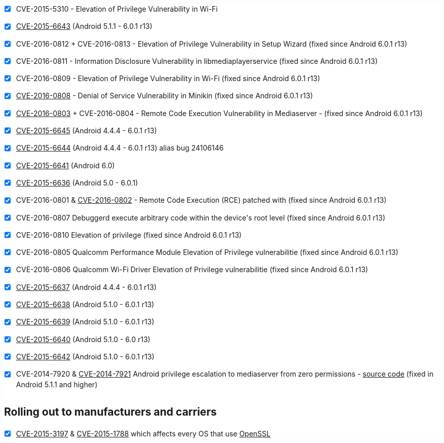 - [x] CVE-2015-5310 - Elevation of Privilege Vulnerability in Wi-Fi
- [x] [CVE-2015-6643](http://www.cvedetails.com/cve/CVE-2015-6643/) (Android 5.1.1 - 6.0.1 r13)
- [x] CVE-2016-0812 + CVE-2016-0813 - Elevation of Privilege Vulnerability in Setup Wizard (fixed since Android 6.0.1 r13)
- [x] CVE-2016-0811 - Information Disclosure Vulnerability in libmediaplayerservice (fixed since Android 6.0.1 r13)
- [x] CVE-2016-0809 - Elevation of Privilege Vulnerability in Wi-Fi (fixed since Android 6.0.1 r13)
- [x] [CVE-2016-0808](https://source.android.com/security/bulletin/2016-02-01.html) - Denial of Service Vulnerability in Minikin (fixed since Android 6.0.1 r13)
- [x] [CVE-2016-0803](https://source.android.com/security/bulletin/2016-02-01.html) + CVE-2016-0804 - Remote Code Execution Vulnerability in Mediaserver - (fixed since Android 6.0.1 r13)
- [x] [CVE-2015-6645](http://www.cvedetails.com/cve/CVE-2015-6645/) (Android 4.4.4 - 6.0.1 r13)
- [x] [CVE-2015-6644](http://www.cvedetails.com/cve/CVE-2015-6644/) (Android 4.4.4 - 6.0.1 r13) alias bug 24106146
- [x] [CVE-2015-6641](http://www.cvedetails.com/cve/CVE-2015-6641/) (Android 6.0)
- [x] [CVE-2015-6636](http://www.cvedetails.com/cve/CVE-2015-6636/) (Android 5.0 - 6.0.1)
- [x] CVE-2016-0801 & [CVE-2016-0802](https://source.android.com/security/bulletin/2016-02-01.html) - Remote Code Execution (RCE) patched with (fixed since Android 6.0.1 r13)
- [x] CVE-2016-0807 Debuggerd execute arbitrary code within the device's root level (fixed since Android 6.0.1 r13)
- [x] CVE-2016-0810 Elevation of privilege (fixed since Android 6.0.1 r13)
- [x] CVE-2016-0805 Qualcomm Performance Module Elevation of Privilege vulnerabilitie (fixed since Android 6.0.1 r13)
- [x] CVE-2016-0806 Qualcomm Wi-Fi Driver Elevation of Privilege vulnerabilitie (fixed since Android 6.0.1 r13)
- [x] [CVE-2015-6637](http://www.cvedetails.com/cve/CVE-2015-6637/) (Android 4.4.4 - 6.0.1 r13)
- [x] [CVE-2015-6638](http://www.cvedetails.com/cve/CVE-2015-6638/) (Android 5.1.0 - 6.0.1 r13)
- [x] [CVE-2015-6639](http://www.cvedetails.com/cve/CVE-2015-6639/) (Android 5.1.0 - 6.0.1 r13)
- [x] [CVE-2015-6640](http://www.cvedetails.com/cve/CVE-2015-6640/) (Android 5.1.0 - 6.0 r13)
- [x] [CVE-2015-6642](http://www.cvedetails.com/cve/CVE-2015-6642/) (Android 5.1.0 - 6.0.1 r13)
- [x] CVE-2014-7920 & [CVE-2014-7921](http://bits-please.blogspot.de/2016/01/android-privilege-escalation-to.html) Android privilege escalation to mediaserver from zero permissions - [source code](https://github.com/laginimaineb/cve-2014-7920-7921) (fixed in Android 5.1.1 and higher)


Rolling out to manufacturers and carriers
--------

- [x] [CVE-2015-3197](https://cve.mitre.org/cgi-bin/cvename.cgi?name=CVE-2016-3197) & [CVE-2015-1788](https://cve.mitre.org/cgi-bin/cvename.cgi?name=CVE-2016-1788) which affects every OS that use [OpenSSL](https://openssl.org/news/secadv/20160128.txt)
